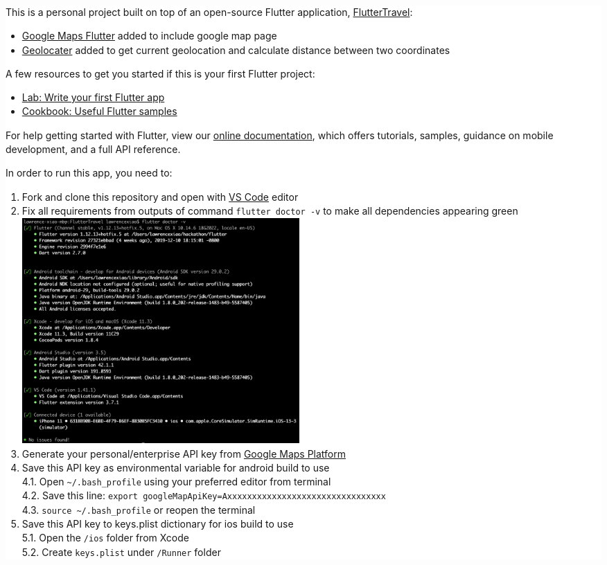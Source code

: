 This is a personal project built on top of an open-source Flutter application, [FlutterTravel](https://github.com/JideGuru/FlutterTravel):
- [Google Maps Flutter](https://pub.dev/packages/google_maps_flutter) added to include google map page
- [Geolocater](https://pub.dev/packages/geolocator) added to get current geolocation and calculate distance between two coordinates

A few resources to get you started if this is your first Flutter project:

- [Lab: Write your first Flutter app](https://flutter.io/docs/get-started/codelab)
- [Cookbook: Useful Flutter samples](https://flutter.io/docs/cookbook)

For help getting started with Flutter, view our 
[online documentation](https://flutter.io/docs), which offers tutorials, 
samples, guidance on mobile development, and a full API reference.

In order to run this app, you need to:
1. Fork and clone this repository and open with [VS Code](https://code.visualstudio.com/) editor
2. Fix all requirements from outputs of command `flutter doctor -v` to make all dependencies appearing green  
    <img src="readme/1.png" width="400"/>  
3. Generate your personal/enterprise API key from [Google Maps Platform](https://cloud.google.com/maps-platform/pricing/)
4. Save this API key as environmental variable for android build to use  
    4.1. Open `~/.bash_profile` using your preferred editor from terminal  
    4.2. Save this line: `export googleMapApiKey=Axxxxxxxxxxxxxxxxxxxxxxxxxxxxxxxx`  
    4.3. `source ~/.bash_profile` or reopen the terminal  
5. Save this API key to keys.plist dictionary for ios build to use  
    5.1. Open the `/ios` folder from Xcode  
    5.2. Create `keys.plist` under `/Runner` folder  